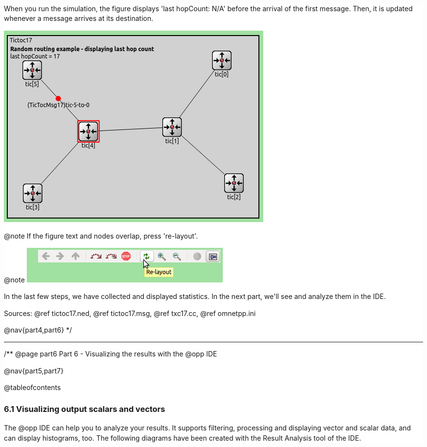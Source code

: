 When you run the simulation, the figure displays 'last hopCount: N/A' before the arrival of the first message.
Then, it is updated whenever a message arrives at its destination.

<img src="images/step17.png">

@note If the figure text and nodes overlap, press 're-layout'.

@note <img src="images/relayout.png">

In the last few steps, we have collected and displayed statistics. In the next part,
we'll see and analyze them in the IDE.


Sources: @ref tictoc17.ned, @ref tictoc17.msg, @ref txc17.cc, @ref omnetpp.ini

@nav{part4,part6}
*/

--------------------------------------------------------------------------

/**
@page part6 Part 6 - Visualizing the results with the @opp IDE

@nav{part5,part7}

@tableofcontents

### 6.1 Visualizing output scalars and vectors

The @opp IDE can help you to analyze your results. It supports filtering,
processing and displaying vector and scalar data, and can display histograms, too.
The following diagrams have been created with the Result Analysis tool of the IDE.

